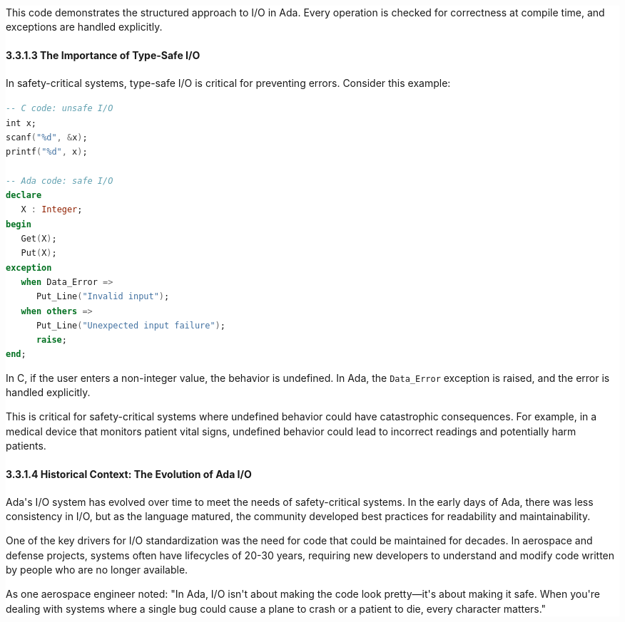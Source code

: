 This code demonstrates the structured approach to I/O in Ada. Every operation
is checked for correctness at compile time, and exceptions are handled
explicitly.

#### 3.3.1.3 The Importance of Type-Safe I/O

In safety-critical systems, type-safe I/O is critical for preventing errors.
Consider this example:

```ada
-- C code: unsafe I/O
int x;
scanf("%d", &x);
printf("%d", x);

-- Ada code: safe I/O
declare
   X : Integer;
begin
   Get(X);
   Put(X);
exception
   when Data_Error =>
      Put_Line("Invalid input");
   when others =>
      Put_Line("Unexpected input failure");
      raise;
end;
```

In C, if the user enters a non-integer value, the behavior is undefined. In
Ada, the `Data_Error` exception is raised, and the error is handled
explicitly.

This is critical for safety-critical systems where undefined behavior could
have catastrophic consequences. For example, in a medical device that monitors
patient vital signs, undefined behavior could lead to incorrect readings and
potentially harm patients.

#### 3.3.1.4 Historical Context: The Evolution of Ada I/O

Ada's I/O system has evolved over time to meet the needs of safety-critical
systems. In the early days of Ada, there was less consistency in I/O, but as
the language matured, the community developed best practices for readability
and maintainability.

One of the key drivers for I/O standardization was the need for code that
could be maintained for decades. In aerospace and defense projects, systems
often have lifecycles of 20-30 years, requiring new developers to understand
and modify code written by people who are no longer available.

As one aerospace engineer noted: "In Ada, I/O isn't about making the code look
pretty—it's about making it safe. When you're dealing with systems where a
single bug could cause a plane to crash or a patient to die, every character
matters."
